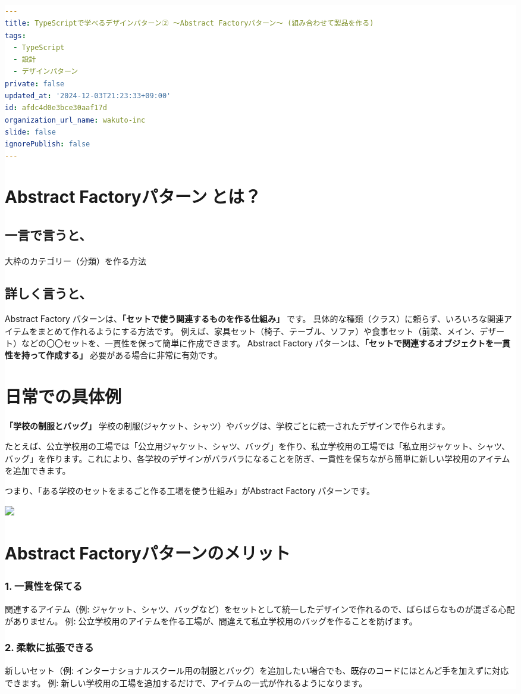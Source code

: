 ```yaml
---
title: TypeScriptで学べるデザインパターン② 〜Abstract Factoryパターン〜 (組み合わせて製品を作る)
tags:
  - TypeScript
  - 設計
  - デザインパターン
private: false
updated_at: '2024-12-03T21:23:33+09:00'
id: afdc4d0e3bce30aaf17d
organization_url_name: wakuto-inc
slide: false
ignorePublish: false
---
```

# **Abstract Factoryパターン とは？**

## **一言で言うと、**
大枠のカテゴリー（分類）を作る方法

## **詳しく言うと、**
Abstract Factory パターンは、**「セットで使う関連するものを作る仕組み」** です。
具体的な種類（クラス）に頼らず、いろいろな関連アイテムをまとめて作れるようにする方法です。
例えば、家具セット（椅子、テーブル、ソファ）や食事セット（前菜、メイン、デザート）などの〇〇セットを、一貫性を保って簡単に作成できます。
Abstract Factory パターンは、**「セットで関連するオブジェクトを一貫性を持って作成する」** 必要がある場合に非常に有効です。

# **日常での具体例**
**「学校の制服とバッグ」**
学校の制服(ジャケット、シャツ）やバッグは、学校ごとに統一されたデザインで作られます。

たとえば、公立学校用の工場では「公立用ジャケット、シャツ、バッグ」を作り、私立学校用の工場では「私立用ジャケット、シャツ、バッグ」を作ります。これにより、各学校のデザインがバラバラになることを防ぎ、一貫性を保ちながら簡単に新しい学校用のアイテムを追加できます。

つまり、「ある学校のセットをまるごと作る工場を使う仕組み」がAbstract Factory パターンです。

<img width=300 src="https://qiita-image-store.s3.ap-northeast-1.amazonaws.com/0/3554678/c6a181ac-69a8-18d3-1e97-be3ab7be3d41.png">

# **Abstract Factoryパターンのメリット**

### 1. 一貫性を保てる
関連するアイテム（例: ジャケット、シャツ、バッグなど）をセットとして統一したデザインで作れるので、ばらばらなものが混ざる心配がありません。
例:
公立学校用のアイテムを作る工場が、間違えて私立学校用のバッグを作ることを防げます。

### 2. 柔軟に拡張できる
新しいセット（例: インターナショナルスクール用の制服とバッグ）を追加したい場合でも、既存のコードにほとんど手を加えずに対応できます。
例:
新しい学校用の工場を追加するだけで、アイテムの一式が作れるようになります。
